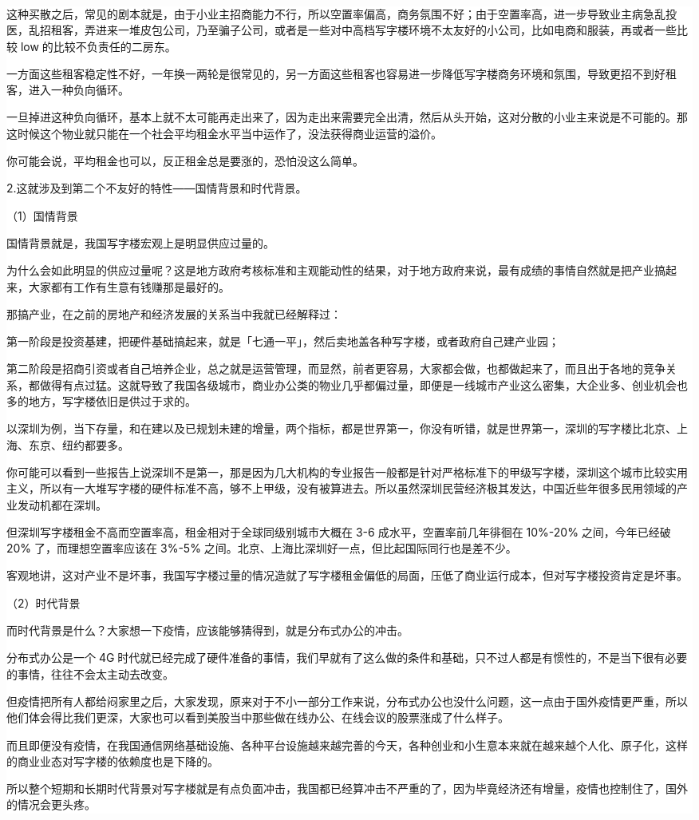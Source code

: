 
这种买散之后，常见的剧本就是，由于小业主招商能力不行，所以空置率偏高，商务氛围不好；由于空置率高，进一步导致业主病急乱投医，乱招租客，弄进来一堆皮包公司，乃至骗子公司，或者是一些对中高档写字楼环境不太友好的小公司，比如电商和服装，再或者一些比较 low 的比较不负责任的二房东。


一方面这些租客稳定性不好，一年换一两轮是很常见的，另一方面这些租客也容易进一步降低写字楼商务环境和氛围，导致更招不到好租客，进入一种负向循环。


一旦掉进这种负向循环，基本上就不太可能再走出来了，因为走出来需要完全出清，然后从头开始，这对分散的小业主来说是不可能的。那这时候这个物业就只能在一个社会平均租金水平当中运作了，没法获得商业运营的溢价。


你可能会说，平均租金也可以，反正租金总是要涨的，恐怕没这么简单。


2.这就涉及到第二个不友好的特性——国情背景和时代背景。


（1）国情背景


国情背景就是，我国写字楼宏观上是明显供应过量的。


为什么会如此明显的供应过量呢？这是地方政府考核标准和主观能动性的结果，对于地方政府来说，最有成绩的事情自然就是把产业搞起来，大家都有工作有生意有钱赚那是最好的。


那搞产业，在之前的房地产和经济发展的关系当中我就已经解释过：


第一阶段是投资基建，把硬件基础搞起来，就是「七通一平」，然后卖地盖各种写字楼，或者政府自己建产业园；


第二阶段是招商引资或者自己培养企业，总之就是运营管理，而显然，前者更容易，大家都会做，也都做起来了，而且出于各地的竞争关系，都做得有点过猛。这就导致了我国各级城市，商业办公类的物业几乎都偏过量，即便是一线城市产业这么密集，大企业多、创业机会也多的地方，写字楼依旧是供过于求的。


以深圳为例，当下存量，和在建以及已规划未建的增量，两个指标，都是世界第一，你没有听错，就是世界第一，深圳的写字楼比北京、上海、东京、纽约都要多。


你可能可以看到一些报告上说深圳不是第一，那是因为几大机构的专业报告一般都是针对严格标准下的甲级写字楼，深圳这个城市比较实用主义，所以有一大堆写字楼的硬件标准不高，够不上甲级，没有被算进去。所以虽然深圳民营经济极其发达，中国近些年很多民用领域的产业发动机都在深圳。


但深圳写字楼租金不高而空置率高，租金相对于全球同级别城市大概在 3-6 成水平，空置率前几年徘徊在 10%-20% 之间，今年已经破 20% 了，而理想空置率应该在 3%-5% 之间。北京、上海比深圳好一点，但比起国际同行也是差不少。


客观地讲，这对产业不是坏事，我国写字楼过量的情况造就了写字楼租金偏低的局面，压低了商业运行成本，但对写字楼投资肯定是坏事。


（2）时代背景


而时代背景是什么？大家想一下疫情，应该能够猜得到，就是分布式办公的冲击。


分布式办公是一个 4G 时代就已经完成了硬件准备的事情，我们早就有了这么做的条件和基础，只不过人都是有惯性的，不是当下很有必要的事情，往往不会太主动去改变。


但疫情把所有人都给闷家里之后，大家发现，原来对于不小一部分工作来说，分布式办公也没什么问题，这一点由于国外疫情更严重，所以他们体会得比我们更深，大家也可以看到美股当中那些做在线办公、在线会议的股票涨成了什么样子。


而且即便没有疫情，在我国通信网络基础设施、各种平台设施越来越完善的今天，各种创业和小生意本来就在越来越个人化、原子化，这样的商业业态对写字楼的依赖度也是下降的。


所以整个短期和长期时代背景对写字楼就是有点负面冲击，我国都已经算冲击不严重的了，因为毕竟经济还有增量，疫情也控制住了，国外的情况会更头疼。

